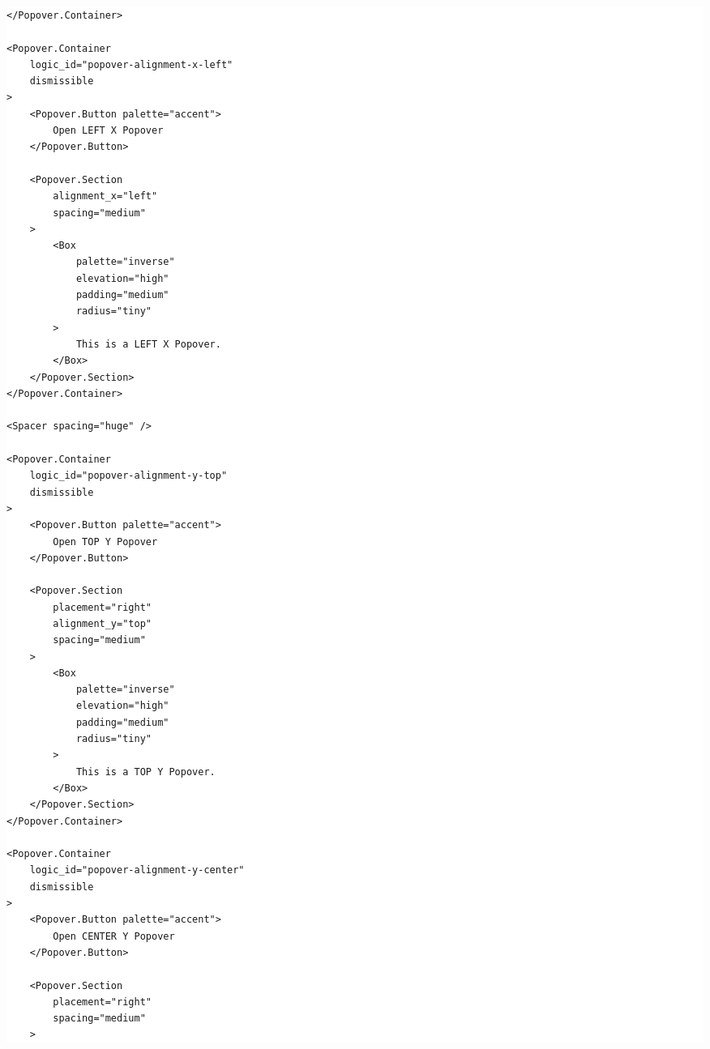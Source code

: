 ```svelte {title="Popover Alignment" mode="repl"}
</Popover.Container>

<Popover.Container
    logic_id="popover-alignment-x-left"
    dismissible
>
    <Popover.Button palette="accent">
        Open LEFT X Popover
    </Popover.Button>

    <Popover.Section
        alignment_x="left"
        spacing="medium"
    >
        <Box
            palette="inverse"
            elevation="high"
            padding="medium"
            radius="tiny"
        >
            This is a LEFT X Popover.
        </Box>
    </Popover.Section>
</Popover.Container>

<Spacer spacing="huge" />

<Popover.Container
    logic_id="popover-alignment-y-top"
    dismissible
>
    <Popover.Button palette="accent">
        Open TOP Y Popover
    </Popover.Button>

    <Popover.Section
        placement="right"
        alignment_y="top"
        spacing="medium"
    >
        <Box
            palette="inverse"
            elevation="high"
            padding="medium"
            radius="tiny"
        >
            This is a TOP Y Popover.
        </Box>
    </Popover.Section>
</Popover.Container>

<Popover.Container
    logic_id="popover-alignment-y-center"
    dismissible
>
    <Popover.Button palette="accent">
        Open CENTER Y Popover
    </Popover.Button>

    <Popover.Section
        placement="right"
        spacing="medium"
    >
```